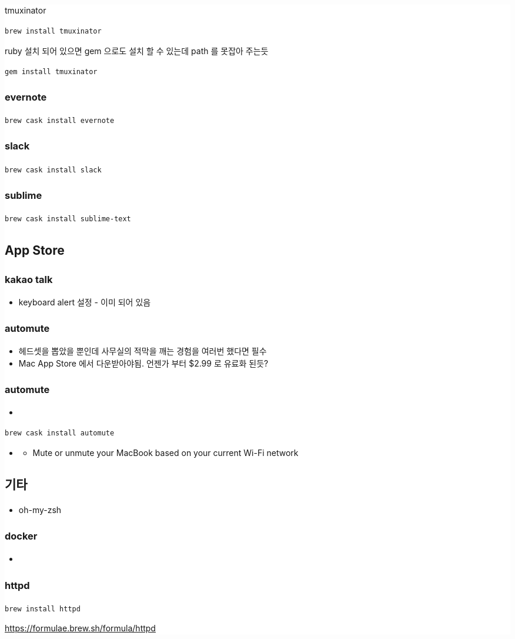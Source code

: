 tmuxinator
```
brew install tmuxinator
```

ruby 설치 되어 있으면 gem 으로도 설치 할 수 있는데 path 를 못잡아 주는듯
```
gem install tmuxinator
```


### evernote
```
brew cask install evernote
```

### slack
```
brew cask install slack
```

### sublime
```
brew cask install sublime-text
```

## App Store
### kakao talk
* keyboard alert 설정 - 이미 되어 있음

### automute
* 헤드셋을 뽑았을 뿐인데 사무실의 적막을 깨는 경험을 여러번 했다면 필수
* Mac App Store 에서 다운받아야됨. 언젠가 부터 $2.99 로 유료화 된듯?

### automute
* [](https://formulae.brew.sh/cask/automute)
```
brew cask install automute
```
* [](https://github.com/Lorenzo45/AutoMute)
  * Mute or unmute your MacBook based on your current Wi-Fi network

## 기타
* oh-my-zsh

### docker
* [](https://docs.docker.com/docker-for-mac/install/)

### httpd
```
brew install httpd
```
https://formulae.brew.sh/formula/httpd
